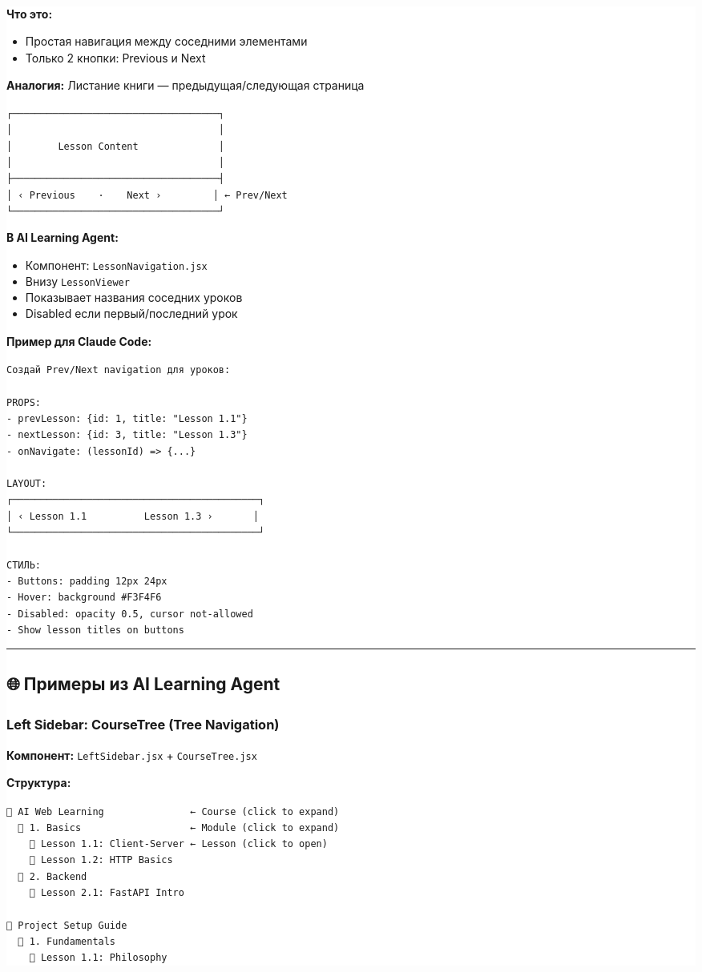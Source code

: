 **Что это:**
- Простая навигация между соседними элементами
- Только 2 кнопки: Previous и Next

**Аналогия:** Листание книги — предыдущая/следующая страница

```
┌────────────────────────────────────┐
│                                    │
│        Lesson Content              │
│                                    │
├────────────────────────────────────┤
│ ‹ Previous    ·    Next ›         │ ← Prev/Next
└────────────────────────────────────┘
```

**В AI Learning Agent:**
- Компонент: `LessonNavigation.jsx`
- Внизу `LessonViewer`
- Показывает названия соседних уроков
- Disabled если первый/последний урок

**Пример для Claude Code:**
```
Создай Prev/Next navigation для уроков:

PROPS:
- prevLesson: {id: 1, title: "Lesson 1.1"}
- nextLesson: {id: 3, title: "Lesson 1.3"}
- onNavigate: (lessonId) => {...}

LAYOUT:
┌───────────────────────────────────────────┐
│ ‹ Lesson 1.1          Lesson 1.3 ›       │
└───────────────────────────────────────────┘

СТИЛЬ:
- Buttons: padding 12px 24px
- Hover: background #F3F4F6
- Disabled: opacity 0.5, cursor not-allowed
- Show lesson titles on buttons
```

---

## 🌐 Примеры из AI Learning Agent

### Left Sidebar: CourseTree (Tree Navigation)

**Компонент:** `LeftSidebar.jsx` + `CourseTree.jsx`

**Структура:**
```
📁 AI Web Learning               ← Course (click to expand)
  📂 1. Basics                   ← Module (click to expand)
    📄 Lesson 1.1: Client-Server ← Lesson (click to open)
    📄 Lesson 1.2: HTTP Basics
  📂 2. Backend
    📄 Lesson 2.1: FastAPI Intro

📁 Project Setup Guide
  📂 1. Fundamentals
    📄 Lesson 1.1: Philosophy
```
